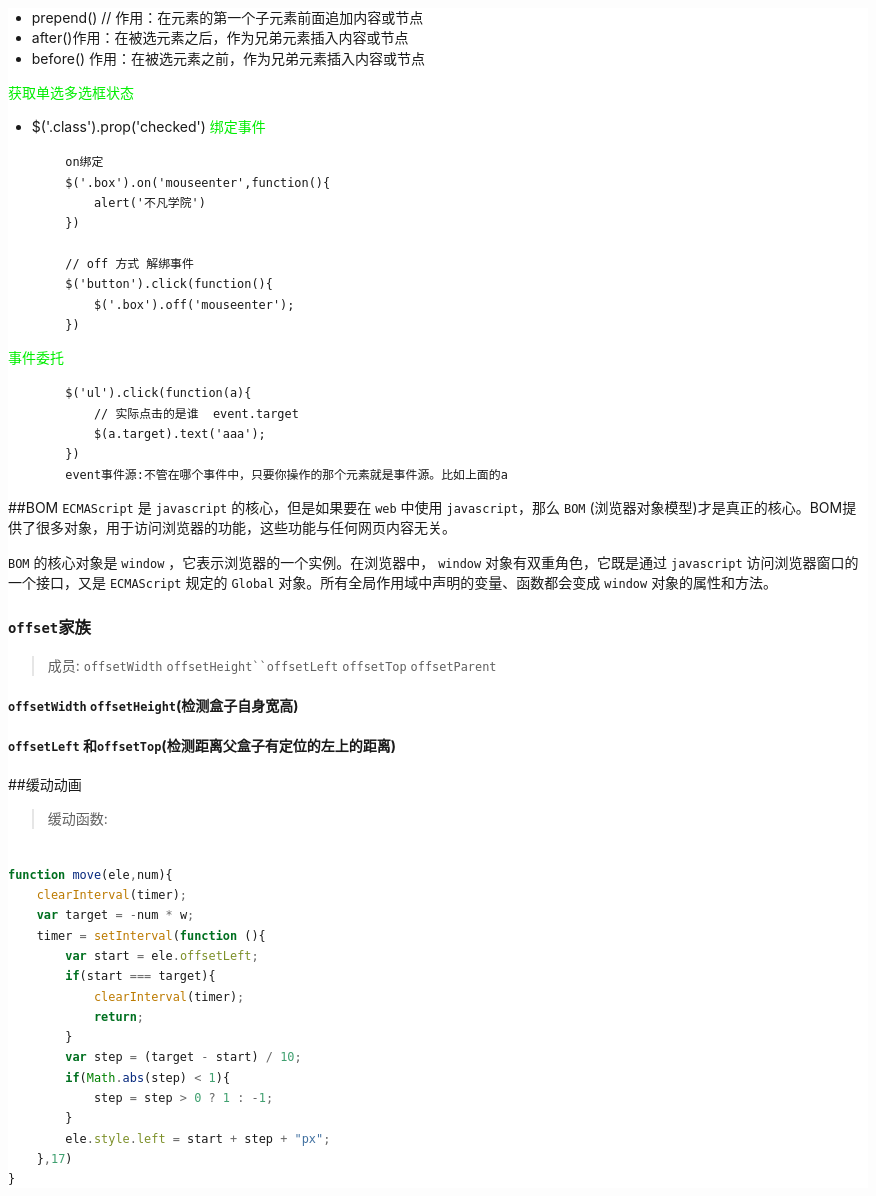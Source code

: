 - prepend()
// 作用：在元素的第一个子元素前面追加内容或节点
- after()作用：在被选元素之后，作为兄弟元素插入内容或节点
- before() 作用：在被选元素之前，作为兄弟元素插入内容或节点

<font color=#green>获取单选多选框状态</font>
- $('.class').prop('checked')
<font color=#green>绑定事件</font>
```
        on绑定
        $('.box').on('mouseenter',function(){
            alert('不凡学院')
        })

        // off 方式 解绑事件
        $('button').click(function(){
            $('.box').off('mouseenter');
        })
```
<font color=#green>事件委托</font>
```
        $('ul').click(function(a){
            // 实际点击的是谁  event.target
            $(a.target).text('aaa');
        })
        event事件源:不管在哪个事件中，只要你操作的那个元素就是事件源。比如上面的a
```


##BOM
`ECMAScript` 是 `javascript` 的核心，但是如果要在 `web` 中使用 `javascript`，那么 `BOM` (浏览器对象模型)才是真正的核心。BOM提供了很多对象，用于访问浏览器的功能，这些功能与任何网页内容无关。

`BOM` 的核心对象是 `window` ，它表示浏览器的一个实例。在浏览器中， `window` 对象有双重角色，它既是通过 `javascript` 访问浏览器窗口的一个接口，又是 `ECMAScript` 规定的 `Global` 对象。所有全局作用域中声明的变量、函数都会变成 `window` 对象的属性和方法。

### `offset`家族
>成员: `offsetWidth` `offsetHeight``offsetLeft`
`offsetTop` `offsetParent`


#### `offsetWidth` `offsetHeight`(检测盒子自身宽高)

#### `offsetLeft` 和`offsetTop`(检测距离父盒子有定位的左上的距离)



##缓动动画
>缓动函数:
```js

function move(ele,num){
	clearInterval(timer);
	var target = -num * w;
	timer = setInterval(function (){
		var start = ele.offsetLeft;
		if(start === target){
			clearInterval(timer);
			return;
		}
		var step = (target - start) / 10;
		if(Math.abs(step) < 1){
			step = step > 0 ? 1 : -1;
		}
		ele.style.left = start + step + "px";
	},17)
}

```